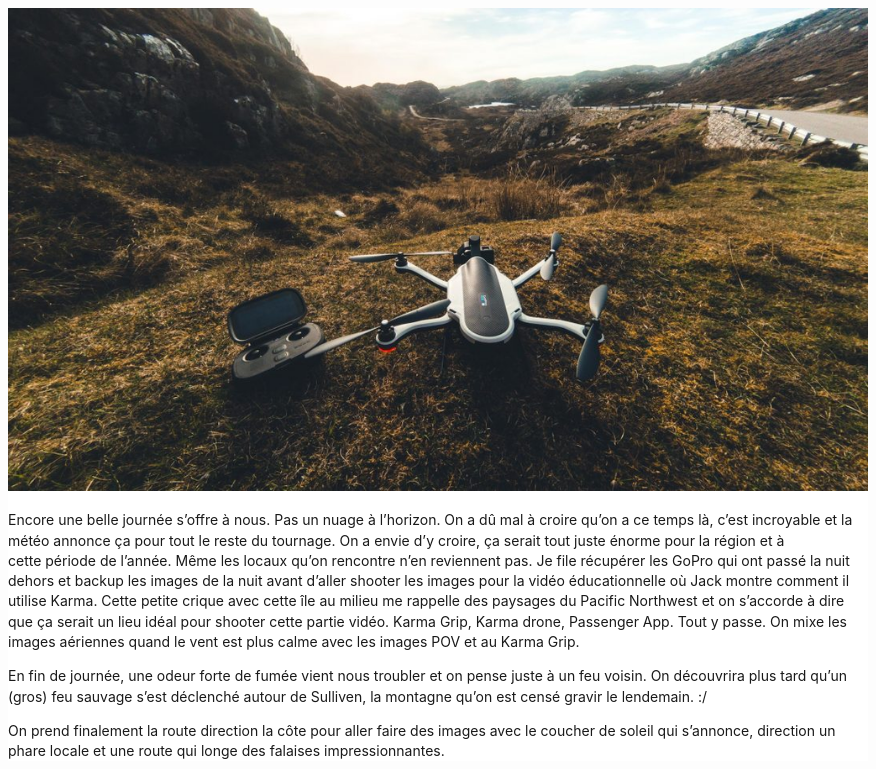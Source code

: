 ![](images/GOPR1047.jpg)

Encore une belle journée s’offre à nous. Pas un nuage à l’horizon. On a dû mal à croire qu’on a ce temps là, c’est incroyable et la météo annonce ça pour tout le reste du tournage. On a envie d’y croire, ça serait tout juste énorme pour la région et à cette période de l’année. Même les locaux qu’on rencontre n’en reviennent pas. Je file récupérer les GoPro qui ont passé la nuit dehors et backup les images de la nuit avant d’aller shooter les images pour la vidéo éducationnelle où Jack montre comment il utilise Karma. Cette petite crique avec cette île au milieu me rappelle des paysages du Pacific Northwest et on s’accorde à dire que ça serait un lieu idéal pour shooter cette partie vidéo. Karma Grip, Karma drone, Passenger App. Tout y passe. On mixe les images aériennes quand le vent est plus calme avec les images POV et au Karma Grip.

En fin de journée, une odeur forte de fumée vient nous troubler et on pense juste à un feu voisin. On découvrira plus tard qu’un (gros) feu sauvage s’est déclenché autour de Sulliven, la montagne qu’on est censé gravir le lendemain. :/

On prend finalement la route direction la côte pour aller faire des images avec le coucher de soleil qui s’annonce, direction un phare locale et une route qui longe des falaises impressionnantes.
